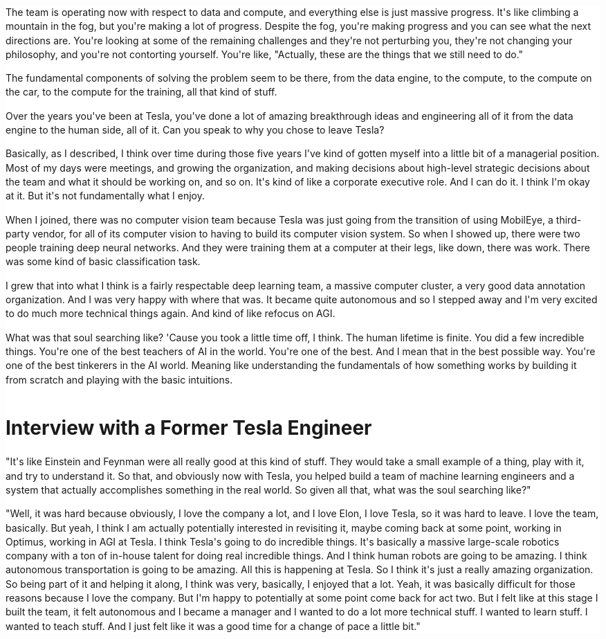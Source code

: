 The team is operating now with respect to data and compute, and everything else is just massive progress. It's like climbing a mountain in the fog, but you're making a lot of progress. Despite the fog, you're making progress and you can see what the next directions are. You're looking at some of the remaining challenges and they're not perturbing you, they're not changing your philosophy, and you're not contorting yourself. You're like, "Actually, these are the things that we still need to do."

The fundamental components of solving the problem seem to be there, from the data engine, to the compute, to the compute on the car, to the compute for the training, all that kind of stuff.

Over the years you've been at Tesla, you've done a lot of amazing breakthrough ideas and engineering all of it from the data engine to the human side, all of it. Can you speak to why you chose to leave Tesla?

Basically, as I described, I think over time during those five years I've kind of gotten myself into a little bit of a managerial position. Most of my days were meetings, and growing the organization, and making decisions about high-level strategic decisions about the team and what it should be working on, and so on. It's kind of like a corporate executive role. And I can do it. I think I'm okay at it. But it's not fundamentally what I enjoy.

When I joined, there was no computer vision team because Tesla was just going from the transition of using MobilEye, a third-party vendor, for all of its computer vision to having to build its computer vision system. So when I showed up, there were two people training deep neural networks. And they were training them at a computer at their legs, like down, there was work. There was some kind of basic classification task.

I grew that into what I think is a fairly respectable deep learning team, a massive computer cluster, a very good data annotation organization. And I was very happy with where that was. It became quite autonomous and so I stepped away and I'm very excited to do much more technical things again. And kind of like refocus on AGI.

What was that soul searching like? 'Cause you took a little time off, I think. The human lifetime is finite. You did a few incredible things. You're one of the best teachers of AI in the world. You're one of the best. And I mean that in the best possible way. You're one of the best tinkerers in the AI world. Meaning like understanding the fundamentals of how something works by building it from scratch and playing with the basic intuitions.
# Interview with a Former Tesla Engineer

"It's like Einstein and Feynman were all really good at this kind of stuff. They would take a small example of a thing, play with it, and try to understand it. So that, and obviously now with Tesla, you helped build a team of machine learning engineers and a system that actually accomplishes something in the real world. So given all that, what was the soul searching like?"

"Well, it was hard because obviously, I love the company a lot, and I love Elon, I love Tesla, so it was hard to leave. I love the team, basically. But yeah, I think I am actually potentially interested in revisiting it, maybe coming back at some point, working in Optimus, working in AGI at Tesla. I think Tesla's going to do incredible things. It's basically a massive large-scale robotics company with a ton of in-house talent for doing real incredible things. And I think human robots are going to be amazing. I think autonomous transportation is going to be amazing. All this is happening at Tesla. So I think it's just a really amazing organization. So being part of it and helping it along, I think was very, basically, I enjoyed that a lot. Yeah, it was basically difficult for those reasons because I love the company. But I'm happy to potentially at some point come back for act two. But I felt like at this stage I built the team, it felt autonomous and I became a manager and I wanted to do a lot more technical stuff. I wanted to learn stuff. I wanted to teach stuff. And I just felt like it was a good time for a change of pace a little bit."
